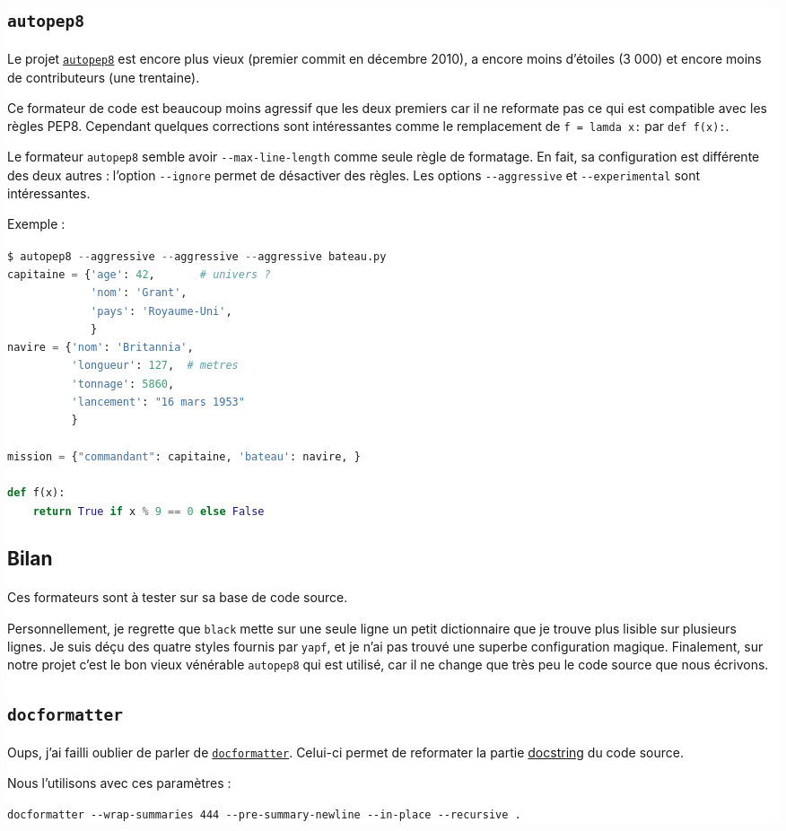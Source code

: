 `autopep8`
----------

Le projet [`autopep8`](https://github.com/hhatto/autopep8) est encore plus vieux (premier commit en décembre 2010), a encore moins d’étoiles (3 000) et encore moins de contributeurs (une trentaine).

Ce formateur de code est beaucoup moins agressif que les deux premiers
car il ne reformate pas ce qui est compatible avec les règles PEP8.
Cependant quelques corrections sont intéressantes comme le remplacement de `f = lamda x:` par `def f(x):`.

Le formateur `autopep8` semble avoir `--max-line-length` comme seule règle de formatage. En fait, sa configuration est différente des deux autres : l’option `--ignore` permet de désactiver des règles. Les options `--aggressive` et `--experimental` sont intéressantes.

Exemple :

```python
$ autopep8 --aggressive --aggressive --aggressive bateau.py
capitaine = {'age': 42,       # univers ?
             'nom': 'Grant',
             'pays': 'Royaume-Uni',
             }
navire = {'nom': 'Britannia',
          'longueur': 127,  # metres
          'tonnage': 5860,
          'lancement': "16 mars 1953"
          }

mission = {"commandant": capitaine, 'bateau': navire, }

def f(x):
    return True if x % 9 == 0 else False
```

Bilan
-----

Ces formateurs sont à tester sur sa base de code source.

Personnellement, je regrette que `black` mette sur une seule ligne un petit dictionnaire que je trouve plus lisible sur plusieurs lignes. Je suis déçu des quatre styles fournis par `yapf`, et je n’ai pas trouvé une superbe configuration magique. Finalement, sur notre projet c’est le bon vieux vénérable `autopep8` qui est utilisé, car il ne change que très peu le code source que nous écrivons.

`docformatter`
--------------

Oups, j’ai failli oublier de parler de [`docformatter`](https://github.com/myint/docformatter). Celui-ci permet de reformater la partie [docstring](https://en.wikipedia.org/wiki/Docstring#Python) du code source.

Nous l’utilisons avec ces paramètres :

```shell
docformatter --wrap-summaries 444 --pre-summary-newline --in-place --recursive .
```
